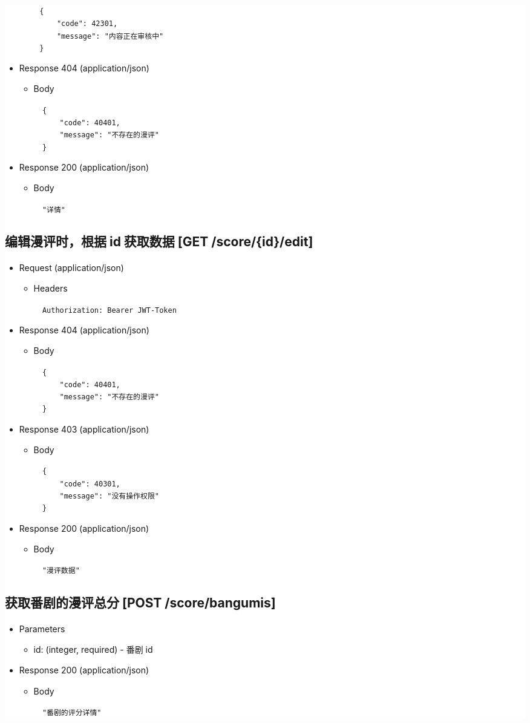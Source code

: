             {
                "code": 42301,
                "message": "内容正在审核中"
            }

+ Response 404 (application/json)
    + Body

            {
                "code": 40401,
                "message": "不存在的漫评"
            }

+ Response 200 (application/json)
    + Body

            "详情"

## 编辑漫评时，根据 id 获取数据 [GET /score/{id}/edit]


+ Request (application/json)
    + Headers

            Authorization: Bearer JWT-Token

+ Response 404 (application/json)
    + Body

            {
                "code": 40401,
                "message": "不存在的漫评"
            }

+ Response 403 (application/json)
    + Body

            {
                "code": 40301,
                "message": "没有操作权限"
            }

+ Response 200 (application/json)
    + Body

            "漫评数据"

## 获取番剧的漫评总分 [POST /score/bangumis]


+ Parameters
    + id: (integer, required) - 番剧 id

+ Response 200 (application/json)
    + Body

            "番剧的评分详情"
